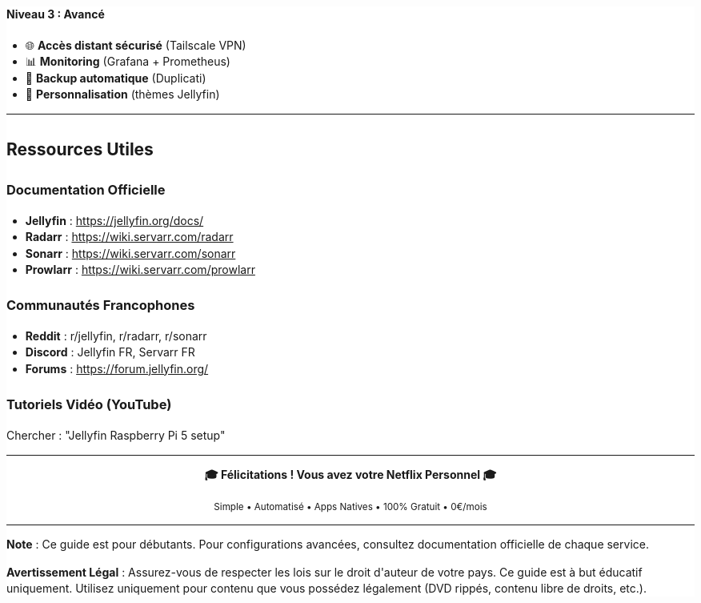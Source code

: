 #### Niveau 3 : Avancé

- 🌐 **Accès distant sécurisé** (Tailscale VPN)
- 📊 **Monitoring** (Grafana + Prometheus)
- 💾 **Backup automatique** (Duplicati)
- 🎨 **Personnalisation** (thèmes Jellyfin)

---

## Ressources Utiles

### Documentation Officielle

- **Jellyfin** : https://jellyfin.org/docs/
- **Radarr** : https://wiki.servarr.com/radarr
- **Sonarr** : https://wiki.servarr.com/sonarr
- **Prowlarr** : https://wiki.servarr.com/prowlarr

### Communautés Francophones

- **Reddit** : r/jellyfin, r/radarr, r/sonarr
- **Discord** : Jellyfin FR, Servarr FR
- **Forums** : https://forum.jellyfin.org/

### Tutoriels Vidéo (YouTube)

Chercher : "Jellyfin Raspberry Pi 5 setup"

---

<p align="center">
  <strong>🎓 Félicitations ! Vous avez votre Netflix Personnel 🎓</strong>
</p>

<p align="center">
  <sub>Simple • Automatisé • Apps Natives • 100% Gratuit • 0€/mois</sub>
</p>

---

**Note** : Ce guide est pour débutants. Pour configurations avancées, consultez documentation officielle de chaque service.

**Avertissement Légal** : Assurez-vous de respecter les lois sur le droit d'auteur de votre pays. Ce guide est à but éducatif uniquement. Utilisez uniquement pour contenu que vous possédez légalement (DVD rippés, contenu libre de droits, etc.).
